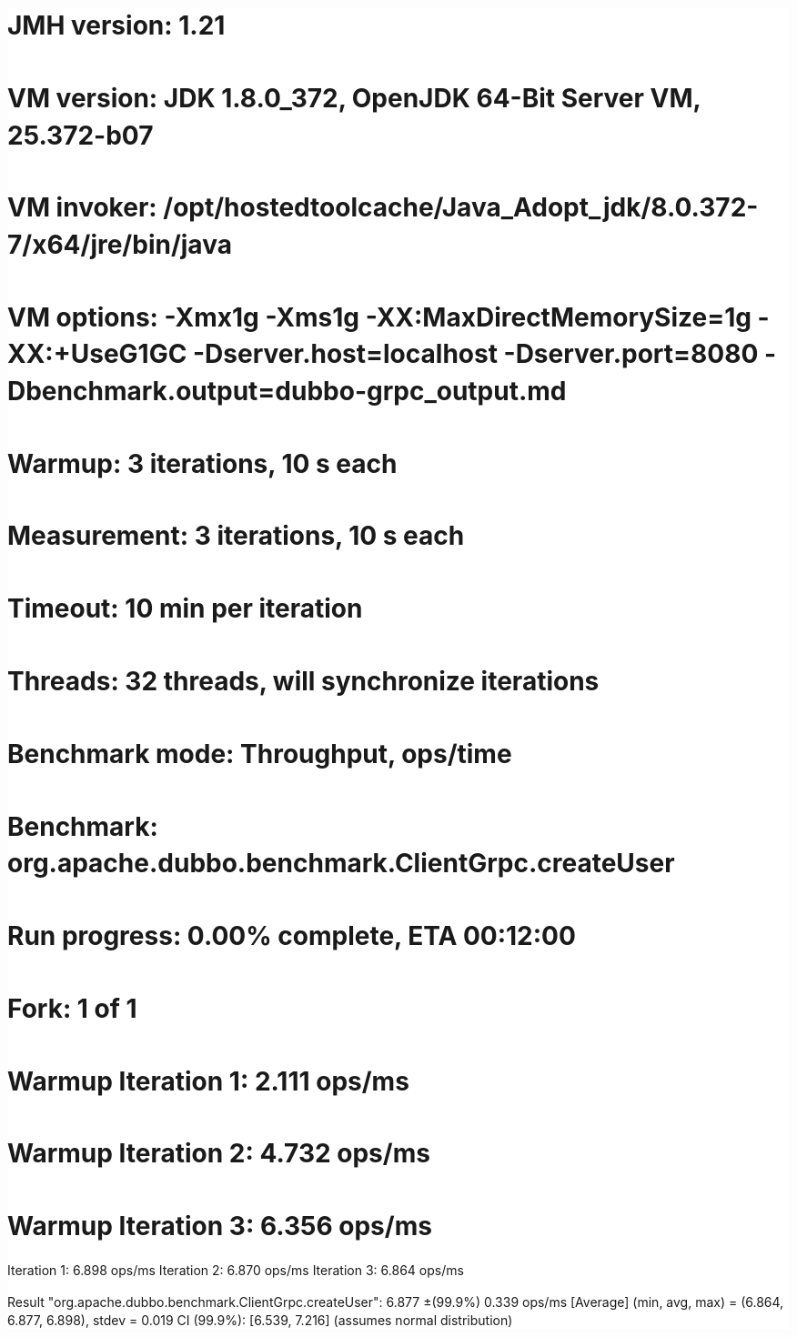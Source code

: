 # JMH version: 1.21
# VM version: JDK 1.8.0_372, OpenJDK 64-Bit Server VM, 25.372-b07
# VM invoker: /opt/hostedtoolcache/Java_Adopt_jdk/8.0.372-7/x64/jre/bin/java
# VM options: -Xmx1g -Xms1g -XX:MaxDirectMemorySize=1g -XX:+UseG1GC -Dserver.host=localhost -Dserver.port=8080 -Dbenchmark.output=dubbo-grpc_output.md
# Warmup: 3 iterations, 10 s each
# Measurement: 3 iterations, 10 s each
# Timeout: 10 min per iteration
# Threads: 32 threads, will synchronize iterations
# Benchmark mode: Throughput, ops/time
# Benchmark: org.apache.dubbo.benchmark.ClientGrpc.createUser

# Run progress: 0.00% complete, ETA 00:12:00
# Fork: 1 of 1
# Warmup Iteration   1: 2.111 ops/ms
# Warmup Iteration   2: 4.732 ops/ms
# Warmup Iteration   3: 6.356 ops/ms
Iteration   1: 6.898 ops/ms
Iteration   2: 6.870 ops/ms
Iteration   3: 6.864 ops/ms


Result "org.apache.dubbo.benchmark.ClientGrpc.createUser":
  6.877 ±(99.9%) 0.339 ops/ms [Average]
  (min, avg, max) = (6.864, 6.877, 6.898), stdev = 0.019
  CI (99.9%): [6.539, 7.216] (assumes normal distribution)
